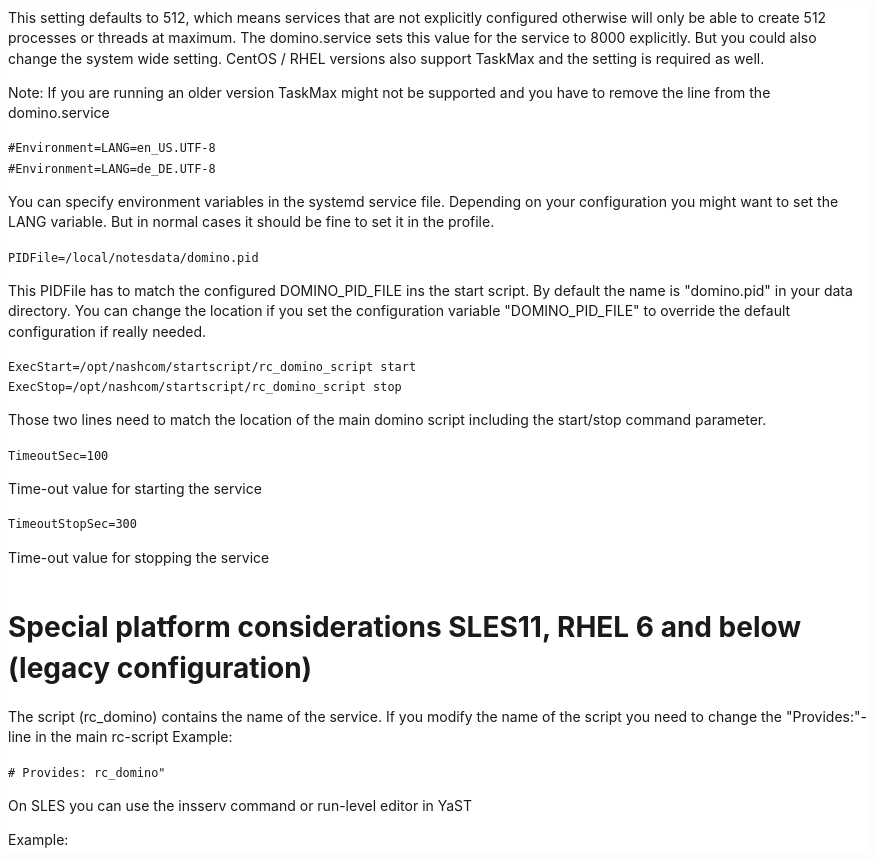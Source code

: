 This setting defaults to 512, which means services that are not explicitly configured otherwise
will only be able to create 512 processes or threads at maximum.
The domino.service sets this value for the service to 8000 explicitly.
But you could also change the system wide setting.
CentOS / RHEL versions also support TaskMax and the setting is required as well.

Note: If you are running an older version TaskMax might not be supported and you have to remove the line from the domino.service

```
#Environment=LANG=en_US.UTF-8
#Environment=LANG=de_DE.UTF-8
```

You can specify environment variables in the systemd service file.
Depending on your configuration you might want to set the LANG variable.
But in normal cases it should be fine to set it in the profile.

```
PIDFile=/local/notesdata/domino.pid
```

This PIDFile has to match the configured DOMINO_PID_FILE ins the start script.
By default the name is "domino.pid" in your data directory.
You can change the location if you set the configuration variable "DOMINO_PID_FILE"
to override the default configuration if really needed.

```
ExecStart=/opt/nashcom/startscript/rc_domino_script start
ExecStop=/opt/nashcom/startscript/rc_domino_script stop
```

Those two lines need to match the location of the main domino script including the start/stop command parameter.

`TimeoutSec=100`


Time-out value for starting the service

`TimeoutStopSec=300`

Time-out value for stopping the service

# Special platform considerations SLES11, RHEL 6 and below (legacy configuration)

The script (rc_domino) contains the name of the service. If you modify the name of
the script you need to change the "Provides:"-line in the main rc-script
Example:

```
# Provides: rc_domino"
```

On SLES you can use the insserv command or run-level editor in YaST

Example:
